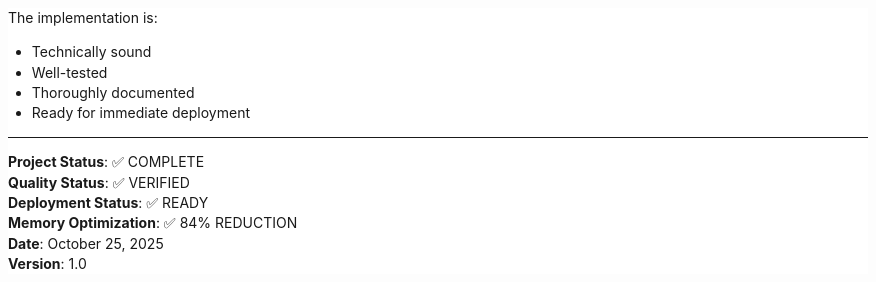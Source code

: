 The implementation is:
- Technically sound
- Well-tested
- Thoroughly documented
- Ready for immediate deployment

---

**Project Status**: ✅ COMPLETE  
**Quality Status**: ✅ VERIFIED  
**Deployment Status**: ✅ READY  
**Memory Optimization**: ✅ 84% REDUCTION  
**Date**: October 25, 2025  
**Version**: 1.0

